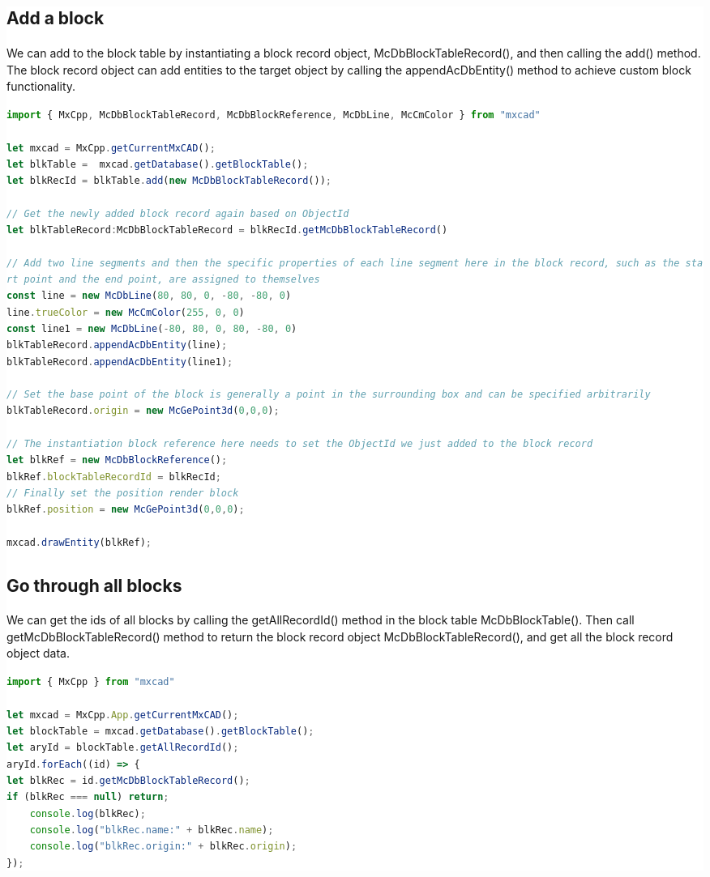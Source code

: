 ## Add a block

We can add to the block table by instantiating a block record object, McDbBlockTableRecord(), and then calling the add() method. The block record object can add entities to the target object by calling the appendAcDbEntity() method to achieve custom block functionality.
 
```ts
import { MxCpp, McDbBlockTableRecord, McDbBlockReference, McDbLine, McCmColor } from "mxcad"

let mxcad = MxCpp.getCurrentMxCAD();
let blkTable =  mxcad.getDatabase().getBlockTable();
let blkRecId = blkTable.add(new McDbBlockTableRecord());

// Get the newly added block record again based on ObjectId
let blkTableRecord:McDbBlockTableRecord = blkRecId.getMcDbBlockTableRecord()

// Add two line segments and then the specific properties of each line segment here in the block record, such as the start point and the end point, are assigned to themselves
const line = new McDbLine(80, 80, 0, -80, -80, 0)
line.trueColor = new McCmColor(255, 0, 0)
const line1 = new McDbLine(-80, 80, 0, 80, -80, 0)
blkTableRecord.appendAcDbEntity(line);
blkTableRecord.appendAcDbEntity(line1);

// Set the base point of the block is generally a point in the surrounding box and can be specified arbitrarily
blkTableRecord.origin = new McGePoint3d(0,0,0);

// The instantiation block reference here needs to set the ObjectId we just added to the block record
let blkRef = new McDbBlockReference();
blkRef.blockTableRecordId = blkRecId;
// Finally set the position render block
blkRef.position = new McGePoint3d(0,0,0);

mxcad.drawEntity(blkRef);
```

## Go through all blocks

We can get the ids of all blocks by calling the getAllRecordId() method in the block table McDbBlockTable(). Then call getMcDbBlockTableRecord() method to return the block record object McDbBlockTableRecord(), and get all the block record object data.

```ts
import { MxCpp } from "mxcad"

let mxcad = MxCpp.App.getCurrentMxCAD();
let blockTable = mxcad.getDatabase().getBlockTable();
let aryId = blockTable.getAllRecordId();
aryId.forEach((id) => {
let blkRec = id.getMcDbBlockTableRecord();
if (blkRec === null) return;
    console.log(blkRec);
    console.log("blkRec.name:" + blkRec.name);
    console.log("blkRec.origin:" + blkRec.origin);
});
```
